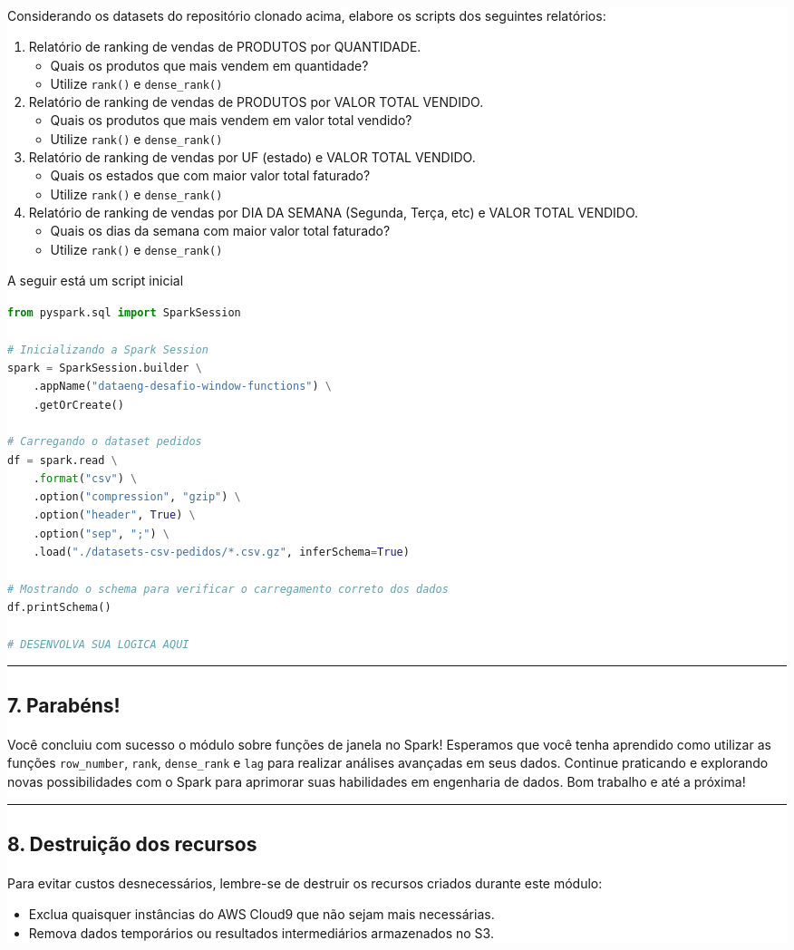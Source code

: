 
Considerando os datasets do repositório clonado acima, elabore os scripts dos seguintes relatórios:
1. Relatório de ranking de vendas de PRODUTOS por QUANTIDADE.
    - Quais os produtos que mais vendem em quantidade?
    - Utilize `rank()` e `dense_rank()`
2. Relatório de ranking de vendas de PRODUTOS por VALOR TOTAL VENDIDO.
    - Quais os produtos que mais vendem em valor total vendido?
    - Utilize `rank()` e `dense_rank()`
3. Relatório de ranking de vendas por UF (estado) e VALOR TOTAL VENDIDO.
    - Quais os estados que com maior valor total faturado?
    - Utilize `rank()` e `dense_rank()`
4. Relatório de ranking de vendas por DIA DA SEMANA (Segunda, Terça, etc) e VALOR TOTAL VENDIDO.
    - Quais os dias da semana com maior valor total faturado?
    - Utilize `rank()` e `dense_rank()`

A seguir está um script inicial
```python
from pyspark.sql import SparkSession

# Inicializando a Spark Session
spark = SparkSession.builder \
    .appName("dataeng-desafio-window-functions") \
    .getOrCreate()

# Carregando o dataset pedidos
df = spark.read \
    .format("csv") \
    .option("compression", "gzip") \
    .option("header", True) \
    .option("sep", ";") \
    .load("./datasets-csv-pedidos/*.csv.gz", inferSchema=True)

# Mostrando o schema para verificar o carregamento correto dos dados
df.printSchema()

# DESENVOLVA SUA LOGICA AQUI

```

---
## 7. Parabéns!
Você concluiu com sucesso o módulo sobre funções de janela no Spark! Esperamos que você tenha aprendido como utilizar as funções `row_number`, `rank`, `dense_rank` e `lag` para realizar análises avançadas em seus dados. Continue praticando e explorando novas possibilidades com o Spark para aprimorar suas habilidades em engenharia de dados. Bom trabalho e até a próxima!

---

## 8. Destruição dos recursos
Para evitar custos desnecessários, lembre-se de destruir os recursos criados durante este módulo:
- Exclua quaisquer instâncias do AWS Cloud9 que não sejam mais necessárias.
- Remova dados temporários ou resultados intermediários armazenados no S3.

